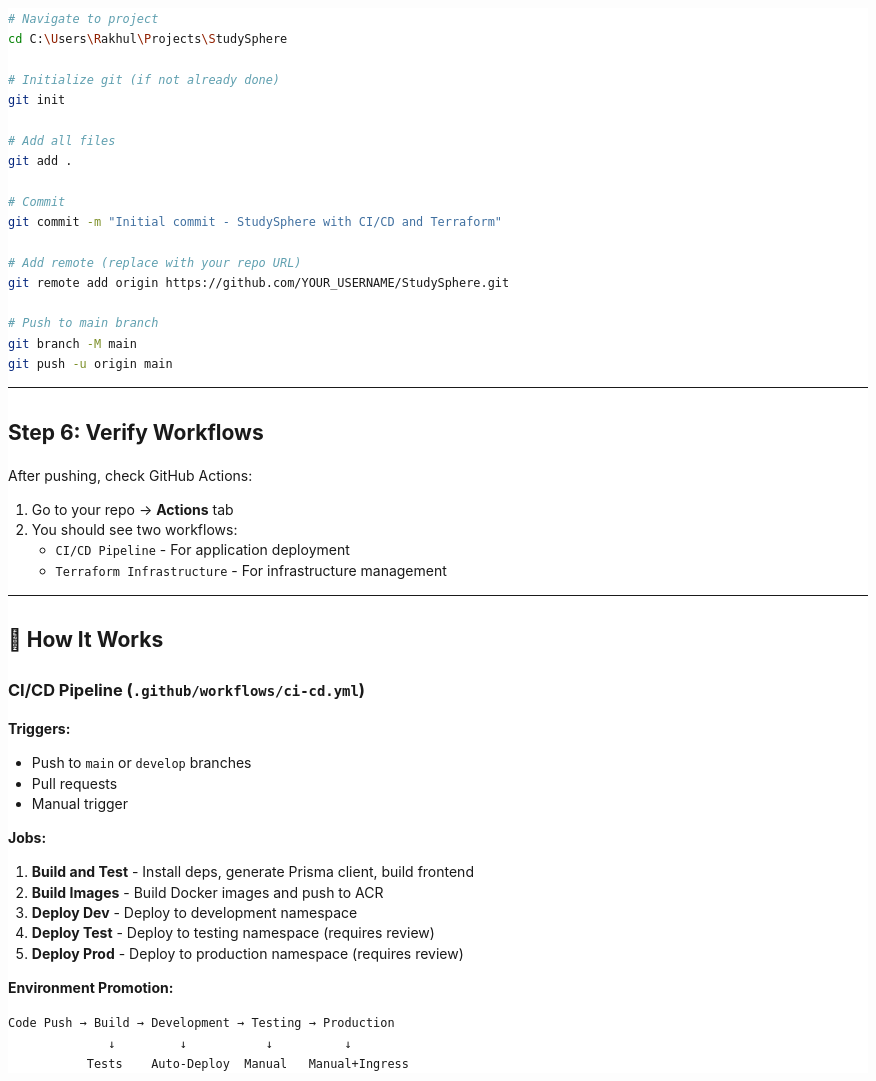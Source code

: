 ```bash
# Navigate to project
cd C:\Users\Rakhul\Projects\StudySphere

# Initialize git (if not already done)
git init

# Add all files
git add .

# Commit
git commit -m "Initial commit - StudySphere with CI/CD and Terraform"

# Add remote (replace with your repo URL)
git remote add origin https://github.com/YOUR_USERNAME/StudySphere.git

# Push to main branch
git branch -M main
git push -u origin main
```

---

## Step 6: Verify Workflows

After pushing, check GitHub Actions:

1. Go to your repo → **Actions** tab
2. You should see two workflows:
   - `CI/CD Pipeline` - For application deployment
   - `Terraform Infrastructure` - For infrastructure management

---

## 🎯 How It Works

### CI/CD Pipeline (`.github/workflows/ci-cd.yml`)

**Triggers:**
- Push to `main` or `develop` branches
- Pull requests
- Manual trigger

**Jobs:**
1. **Build and Test** - Install deps, generate Prisma client, build frontend
2. **Build Images** - Build Docker images and push to ACR
3. **Deploy Dev** - Deploy to development namespace
4. **Deploy Test** - Deploy to testing namespace (requires review)
5. **Deploy Prod** - Deploy to production namespace (requires review)

**Environment Promotion:**
```
Code Push → Build → Development → Testing → Production
              ↓         ↓           ↓          ↓
           Tests    Auto-Deploy  Manual   Manual+Ingress
```
